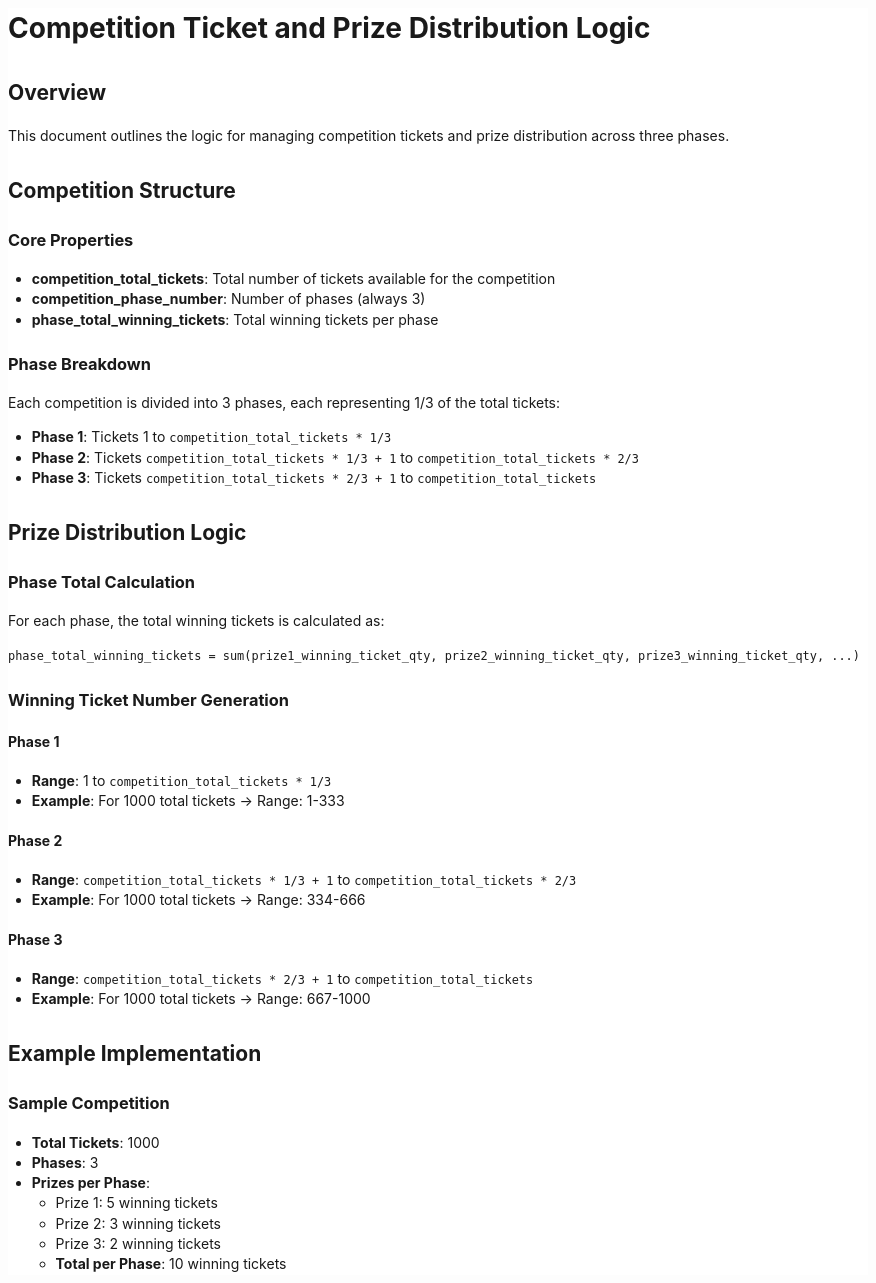 # Competition Ticket and Prize Distribution Logic

## Overview
This document outlines the logic for managing competition tickets and prize distribution across three phases.

## Competition Structure

### Core Properties
- **competition_total_tickets**: Total number of tickets available for the competition
- **competition_phase_number**: Number of phases (always 3)
- **phase_total_winning_tickets**: Total winning tickets per phase

### Phase Breakdown
Each competition is divided into 3 phases, each representing 1/3 of the total tickets:

- **Phase 1**: Tickets 1 to `competition_total_tickets * 1/3`
- **Phase 2**: Tickets `competition_total_tickets * 1/3 + 1` to `competition_total_tickets * 2/3`
- **Phase 3**: Tickets `competition_total_tickets * 2/3 + 1` to `competition_total_tickets`

## Prize Distribution Logic

### Phase Total Calculation
For each phase, the total winning tickets is calculated as:
```
phase_total_winning_tickets = sum(prize1_winning_ticket_qty, prize2_winning_ticket_qty, prize3_winning_ticket_qty, ...)
```

### Winning Ticket Number Generation

#### Phase 1
- **Range**: 1 to `competition_total_tickets * 1/3`
- **Example**: For 1000 total tickets → Range: 1-333

#### Phase 2  
- **Range**: `competition_total_tickets * 1/3 + 1` to `competition_total_tickets * 2/3`
- **Example**: For 1000 total tickets → Range: 334-666

#### Phase 3
- **Range**: `competition_total_tickets * 2/3 + 1` to `competition_total_tickets`
- **Example**: For 1000 total tickets → Range: 667-1000

## Example Implementation

### Sample Competition
- **Total Tickets**: 1000
- **Phases**: 3
- **Prizes per Phase**:
  - Prize 1: 5 winning tickets
  - Prize 2: 3 winning tickets
  - Prize 3: 2 winning tickets
  - **Total per Phase**: 10 winning tickets
